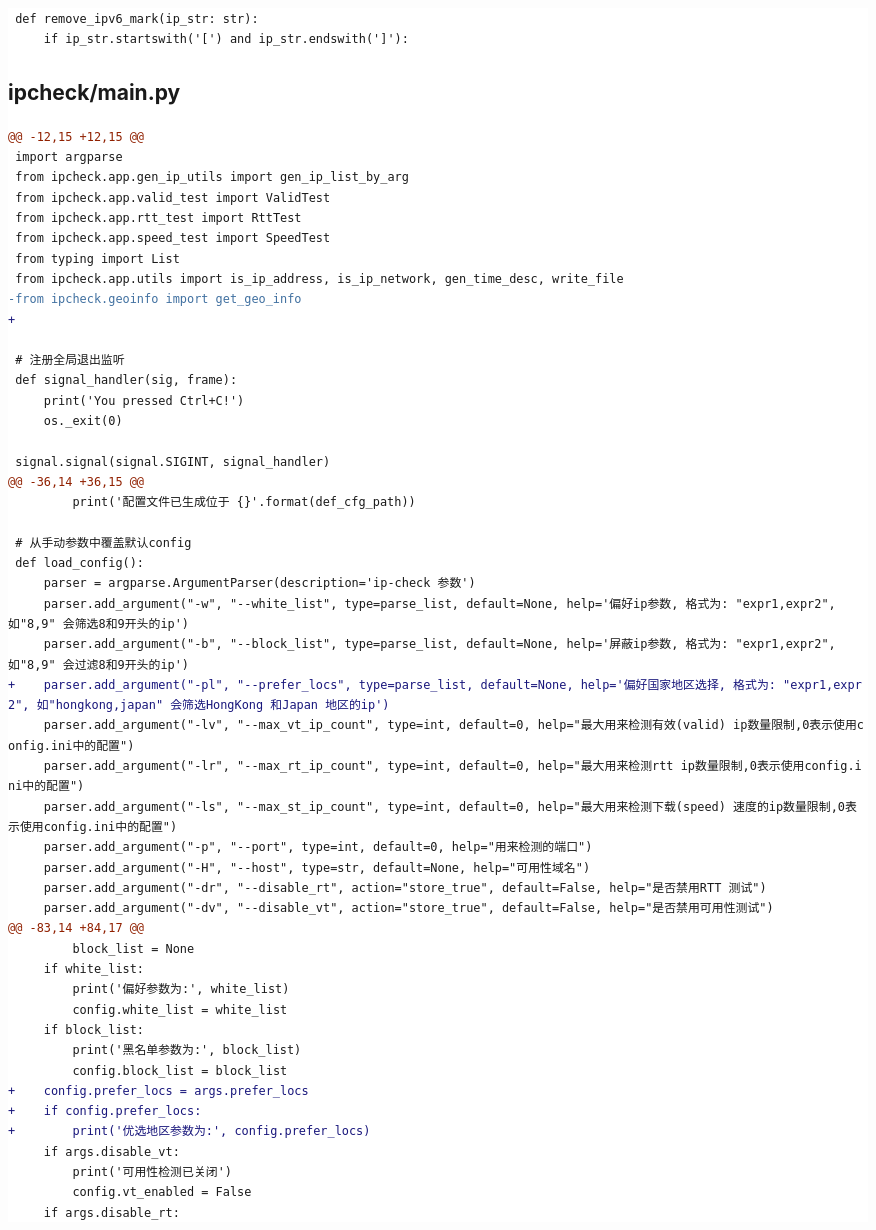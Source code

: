 ```diff
 def remove_ipv6_mark(ip_str: str):
     if ip_str.startswith('[') and ip_str.endswith(']'):
```

## ipcheck/main.py

```diff
@@ -12,15 +12,15 @@
 import argparse
 from ipcheck.app.gen_ip_utils import gen_ip_list_by_arg
 from ipcheck.app.valid_test import ValidTest
 from ipcheck.app.rtt_test import RttTest
 from ipcheck.app.speed_test import SpeedTest
 from typing import List
 from ipcheck.app.utils import is_ip_address, is_ip_network, gen_time_desc, write_file
-from ipcheck.geoinfo import get_geo_info
+
 
 # 注册全局退出监听
 def signal_handler(sig, frame):
     print('You pressed Ctrl+C!')
     os._exit(0)
 
 signal.signal(signal.SIGINT, signal_handler)
@@ -36,14 +36,15 @@
         print('配置文件已生成位于 {}'.format(def_cfg_path))
 
 # 从手动参数中覆盖默认config
 def load_config():
     parser = argparse.ArgumentParser(description='ip-check 参数')
     parser.add_argument("-w", "--white_list", type=parse_list, default=None, help='偏好ip参数, 格式为: "expr1,expr2", 如"8,9" 会筛选8和9开头的ip')
     parser.add_argument("-b", "--block_list", type=parse_list, default=None, help='屏蔽ip参数, 格式为: "expr1,expr2", 如"8,9" 会过滤8和9开头的ip')
+    parser.add_argument("-pl", "--prefer_locs", type=parse_list, default=None, help='偏好国家地区选择, 格式为: "expr1,expr2", 如"hongkong,japan" 会筛选HongKong 和Japan 地区的ip')
     parser.add_argument("-lv", "--max_vt_ip_count", type=int, default=0, help="最大用来检测有效(valid) ip数量限制,0表示使用config.ini中的配置")
     parser.add_argument("-lr", "--max_rt_ip_count", type=int, default=0, help="最大用来检测rtt ip数量限制,0表示使用config.ini中的配置")
     parser.add_argument("-ls", "--max_st_ip_count", type=int, default=0, help="最大用来检测下载(speed) 速度的ip数量限制,0表示使用config.ini中的配置")
     parser.add_argument("-p", "--port", type=int, default=0, help="用来检测的端口")
     parser.add_argument("-H", "--host", type=str, default=None, help="可用性域名")
     parser.add_argument("-dr", "--disable_rt", action="store_true", default=False, help="是否禁用RTT 测试")
     parser.add_argument("-dv", "--disable_vt", action="store_true", default=False, help="是否禁用可用性测试")
@@ -83,14 +84,17 @@
         block_list = None
     if white_list:
         print('偏好参数为:', white_list)
         config.white_list = white_list
     if block_list:
         print('黑名单参数为:', block_list)
         config.block_list = block_list
+    config.prefer_locs = args.prefer_locs
+    if config.prefer_locs:
+        print('优选地区参数为:', config.prefer_locs)
     if args.disable_vt:
         print('可用性检测已关闭')
         config.vt_enabled = False
     if args.disable_rt:
```